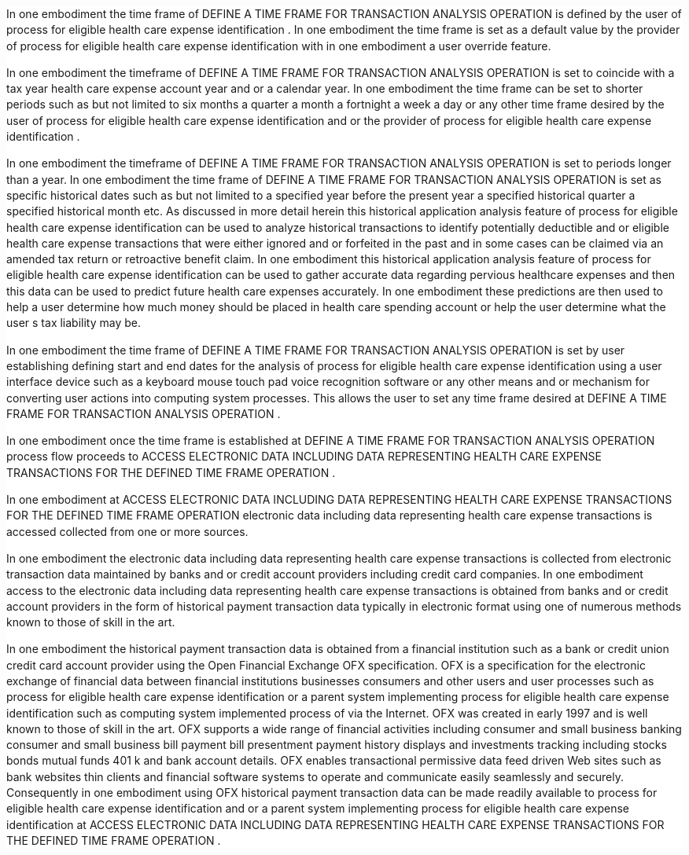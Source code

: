 In one embodiment the time frame of DEFINE A TIME FRAME FOR TRANSACTION ANALYSIS OPERATION is defined by the user of process for eligible health care expense identification . In one embodiment the time frame is set as a default value by the provider of process for eligible health care expense identification with in one embodiment a user override feature.

In one embodiment the timeframe of DEFINE A TIME FRAME FOR TRANSACTION ANALYSIS OPERATION is set to coincide with a tax year health care expense account year and or a calendar year. In one embodiment the time frame can be set to shorter periods such as but not limited to six months a quarter a month a fortnight a week a day or any other time frame desired by the user of process for eligible health care expense identification and or the provider of process for eligible health care expense identification .

In one embodiment the timeframe of DEFINE A TIME FRAME FOR TRANSACTION ANALYSIS OPERATION is set to periods longer than a year. In one embodiment the time frame of DEFINE A TIME FRAME FOR TRANSACTION ANALYSIS OPERATION is set as specific historical dates such as but not limited to a specified year before the present year a specified historical quarter a specified historical month etc. As discussed in more detail herein this historical application analysis feature of process for eligible health care expense identification can be used to analyze historical transactions to identify potentially deductible and or eligible health care expense transactions that were either ignored and or forfeited in the past and in some cases can be claimed via an amended tax return or retroactive benefit claim. In one embodiment this historical application analysis feature of process for eligible health care expense identification can be used to gather accurate data regarding pervious healthcare expenses and then this data can be used to predict future health care expenses accurately. In one embodiment these predictions are then used to help a user determine how much money should be placed in health care spending account or help the user determine what the user s tax liability may be.

In one embodiment the time frame of DEFINE A TIME FRAME FOR TRANSACTION ANALYSIS OPERATION is set by user establishing defining start and end dates for the analysis of process for eligible health care expense identification using a user interface device such as a keyboard mouse touch pad voice recognition software or any other means and or mechanism for converting user actions into computing system processes. This allows the user to set any time frame desired at DEFINE A TIME FRAME FOR TRANSACTION ANALYSIS OPERATION .

In one embodiment once the time frame is established at DEFINE A TIME FRAME FOR TRANSACTION ANALYSIS OPERATION process flow proceeds to ACCESS ELECTRONIC DATA INCLUDING DATA REPRESENTING HEALTH CARE EXPENSE TRANSACTIONS FOR THE DEFINED TIME FRAME OPERATION .

In one embodiment at ACCESS ELECTRONIC DATA INCLUDING DATA REPRESENTING HEALTH CARE EXPENSE TRANSACTIONS FOR THE DEFINED TIME FRAME OPERATION electronic data including data representing health care expense transactions is accessed collected from one or more sources.

In one embodiment the electronic data including data representing health care expense transactions is collected from electronic transaction data maintained by banks and or credit account providers including credit card companies. In one embodiment access to the electronic data including data representing health care expense transactions is obtained from banks and or credit account providers in the form of historical payment transaction data typically in electronic format using one of numerous methods known to those of skill in the art.

In one embodiment the historical payment transaction data is obtained from a financial institution such as a bank or credit union credit card account provider using the Open Financial Exchange OFX specification. OFX is a specification for the electronic exchange of financial data between financial institutions businesses consumers and other users and user processes such as process for eligible health care expense identification or a parent system implementing process for eligible health care expense identification such as computing system implemented process of via the Internet. OFX was created in early 1997 and is well known to those of skill in the art. OFX supports a wide range of financial activities including consumer and small business banking consumer and small business bill payment bill presentment payment history displays and investments tracking including stocks bonds mutual funds 401 k and bank account details. OFX enables transactional permissive data feed driven Web sites such as bank websites thin clients and financial software systems to operate and communicate easily seamlessly and securely. Consequently in one embodiment using OFX historical payment transaction data can be made readily available to process for eligible health care expense identification and or a parent system implementing process for eligible health care expense identification at ACCESS ELECTRONIC DATA INCLUDING DATA REPRESENTING HEALTH CARE EXPENSE TRANSACTIONS FOR THE DEFINED TIME FRAME OPERATION .
